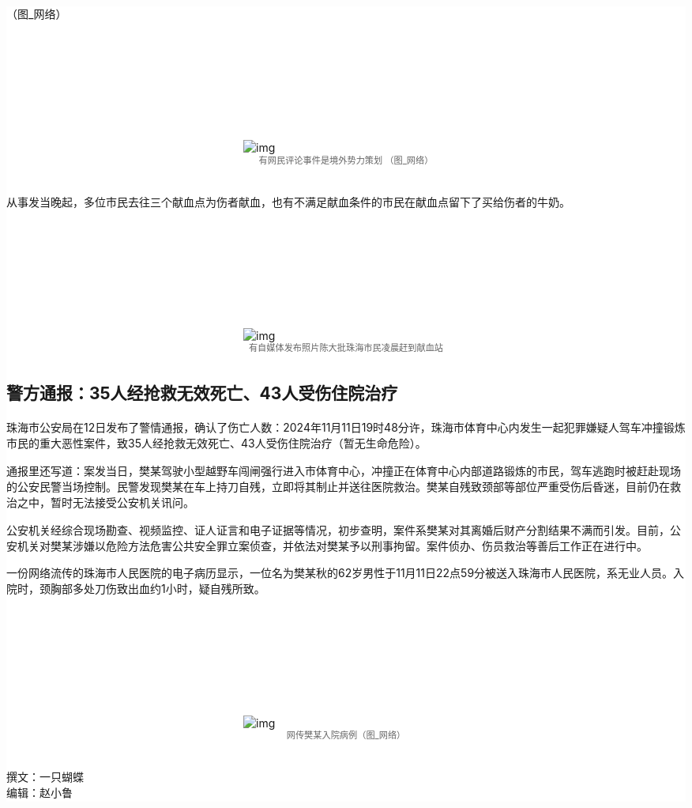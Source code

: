 （图_网络）</span><p><img decoding="async" src="data:image/svg+xml,%3Csvg%20xmlns='http://www.w3.org/2000/svg'%20viewBox='0%200%200%200'%3E%3C/svg%3E" alt="img" data-lazy-src="https://chinadigitaltimes.net/chinese/files/2024/11/Screenshot-2024-11-12-at-3.08.02 PM.png"><noscript><img decoding="async" src="https://chinadigitaltimes.net/chinese/files/2024/11/Screenshot-2024-11-12-at-3.08.02 PM.png" alt="img"></noscript></p><span style="font-size: 0.8em;color: #666;display: block;text-align: center;margin-bottom:32px; margin-top: -20px;line-height:22px;">有网民评论事件是境外势力策划 （图_网络）</span><p>从事发当晚起，多位市民去往三个献血点为伤者献血，也有不满足献血条件的市民在献血点留下了买给伤者的牛奶。</p><p><img decoding="async" src="data:image/svg+xml,%3Csvg%20xmlns='http://www.w3.org/2000/svg'%20viewBox='0%200%200%200'%3E%3C/svg%3E" alt="img" data-lazy-src="https://chinadigitaltimes.net/chinese/files/2024/11/Screenshot-2024-11-12-at-3.08.59 PM.png"><noscript><img decoding="async" src="https://chinadigitaltimes.net/chinese/files/2024/11/Screenshot-2024-11-12-at-3.08.59 PM.png" alt="img"></noscript></p><span style="font-size: 0.8em;color: #666;display: block;text-align: center;margin-bottom:32px; margin-top: -20px;line-height:22px;">有自媒体发布照片陈大批珠海市民凌晨赶到献血站</span><h2>警方通报：35人经抢救无效死亡、43人受伤住院治疗</h2><p>珠海市公安局在12日发布了警情通报，确认了伤亡人数：2024年11月11日19时48分许，珠海市体育中心内发生一起犯罪嫌疑人驾车冲撞锻炼市民的重大恶性案件，致35人经抢救无效死亡、43人受伤住院治疗（暂无生命危险）。</p><p>通报里还写道：案发当日，樊某驾驶小型越野车闯闸强行进入市体育中心，冲撞正在体育中心内部道路锻炼的市民，驾车逃跑时被赶赴现场的公安民警当场控制。民警发现樊某在车上持刀自残，立即将其制止并送往医院救治。樊某自残致颈部等部位严重受伤后昏迷，目前仍在救治之中，暂时无法接受公安机关讯问。</p><p>公安机关经综合现场勘查、视频监控、证人证言和电子证据等情况，初步查明，案件系樊某对其离婚后财产分割结果不满而引发。目前，公安机关对樊某涉嫌以危险方法危害公共安全罪立案侦查，并依法对樊某予以刑事拘留。案件侦办、伤员救治等善后工作正在进行中。</p><p>一份网络流传的珠海市人民医院的电子病历显示，一位名为樊某秋的62岁男性于11月11日22点59分被送入珠海市人民医院，系无业人员。入院时，颈胸部多处刀伤致出血约1小时，疑自残所致。</p><p><img decoding="async" src="data:image/svg+xml,%3Csvg%20xmlns='http://www.w3.org/2000/svg'%20viewBox='0%200%200%200'%3E%3C/svg%3E" alt="img" data-lazy-src="https://chinadigitaltimes.net/chinese/files/2024/11/Screenshot-2024-11-12-at-3.10.03 PM.png"><noscript><img decoding="async" src="https://chinadigitaltimes.net/chinese/files/2024/11/Screenshot-2024-11-12-at-3.10.03 PM.png" alt="img"></noscript></p><span style="font-size: 0.8em;color: #666;display: block;text-align: center;margin-bottom:32px; margin-top: -20px;line-height:22px;">网传樊某入院病例（图_网络）</span><p>撰文：一只蝴蝶<br>编辑：赵小鲁</p><div class="addtoany_share_save_container addtoany_content addtoany_content_bottom"><div class="a2a_kit a2a_kit_size_32 addtoany_list" data-a2a-url="https://chinadigitaltimes.net/chinese/713014.html" data-a2a-title="【404文库】水瓶纪元｜珠海体育场凶案翌日"><a class="a2a_button_facebook" href="https://www.addtoany.com/add_to/facebook?linkurl=https%3A%2F%2Fchinadigitaltimes.net%2Fchinese%2F713014.html&amp;linkname=%E3%80%90404%E6%96%87%E5%BA%93%E3%80%91%E6%B0%B4%E7%93%B6%E7%BA%AA%E5%85%83%EF%BD%9C%E7%8F%A0%E6%B5%B7%E4%BD%93%E8%82%B2%E5%9C%BA%E5%87%B6%E6%A1%88%E7%BF%8C%E6%97%A5" title="Facebook" rel="nofollow noopener" target="_blank"></a><a class="a2a_button_twitter" href="https://www.addtoany.com/add_to/twitter?linkurl=https%3A%2F%2Fchinadigitaltimes.net%2Fchinese%2F713014.html&amp;linkname=%E3%80%90404%E6%96%87%E5%BA%93%E3%80%91%E6%B0%B4%E7%93%B6%E7%BA%AA%E5%85%83%EF%BD%9C%E7%8F%A0%E6%B5%B7%E4%BD%93%E8%82%B2%E5%9C%BA%E5%87%B6%E6%A1%88%E7%BF%8C%E6%97%A5" title="Twitter" rel="nofollow noopener" target="_blank"></a><a class="a2a_button_telegram" href="https://www.addtoany.com/add_to/telegram?linkurl=https%3A%2F%2Fchinadigitaltimes.net%2Fchinese%2F713014.html&amp;linkname=%E3%80%90404%E6%96%87%E5%BA%93%E3%80%91%E6%B0%B4%E7%93%B6%E7%BA%AA%E5%85%83%EF%BD%9C%E7%8F%A0%E6%B5%B7%E4%BD%93%E8%82%B2%E5%9C%BA%E5%87%B6%E6%A1%88%E7%BF%8C%E6%97%A5" title="Telegram" rel="nofollow noopener" target="_blank"></a><a class="a2a_button_reddit" href="https://www.addtoany.com/add_to/reddit?linkurl=https%3A%2F%2Fchinadigitaltimes.net%2Fchinese%2F713014.html&amp;linkname=%E3%80%90404%E6%96%87%E5%BA%93%E3%80%91%E6%B0%B4%E7%93%B6%E7%BA%AA%E5%85%83%EF%BD%9C%E7%8F%A0%E6%B5%B7%E4%BD%93%E8%82%B2%E5%9C%BA%E5%87%B6%E6%A1%88%E7%BF%8C%E6%97%A5" title="Reddit" rel="nofollow noopener" target="_blank"></a><a class="a2a_button_whatsapp" href="https://www.addtoany.com/add_to/whatsapp?linkurl=https%3A%2F%2Fchinadigitaltimes.net%2Fchinese%2F713014.html&amp;linkname=%E3%80%90404%E6%96%87%E5%BA%93%E3%80%91%E6%B0%B4%E7%93%B6%E7%BA%AA%E5%85%83%EF%BD%9C%E7%8F%A0%E6%B5%B7%E4%BD%93%E8%82%B2%E5%9C%BA%E5%87%B6%E6%A1%88%E7%BF%8C%E6%97%A5" title="WhatsApp" rel="nofollow noopener" target="_blank"></a><a class="a2a_button_email" href="https://www.addtoany.com/add_to/email?linkurl=https%3A%2F%2Fchinadigitaltimes.net%2Fchinese%2F713014.html&amp;linkname=%E3%80%90404%E6%96%87%E5%BA%93%E3%80%91%E6%B0%B4%E7%93%B6%E7%BA%AA%E5%85%83%EF%BD%9C%E7%8F%A0%E6%B5%B7%E4%BD%93%E8%82%B2%E5%9C%BA%E5%87%B6%E6%A1%88%E7%BF%8C%E6%97%A5" title="Email" rel="nofollow noopener" target="_blank"></a><a class="a2a_button_copy_link" href="https://www.addtoany.com/add_to/copy_link?linkurl=https%3A%2F%2Fchinadigitaltimes.net%2Fchinese%2F713014.html&amp;linkname=%E3%80%90404%E6%96%87%E5%BA%93%E3%80%91%E6%B0%B4%E7%93%B6%E7%BA%AA%E5%85%83%EF%BD%9C%E7%8F%A0%E6%B5%B7%E4%BD%93%E8%82%B2%E5%9C%BA%E5%87%B6%E6%A1%88%E7%BF%8C%E6%97%A5" title="Copy Link" rel="nofollow noopener" target="_blank"></a><a class="a2a_dd addtoany_share_save addtoany_share" href="https://www.addtoany.com/share"></a></div></div>
